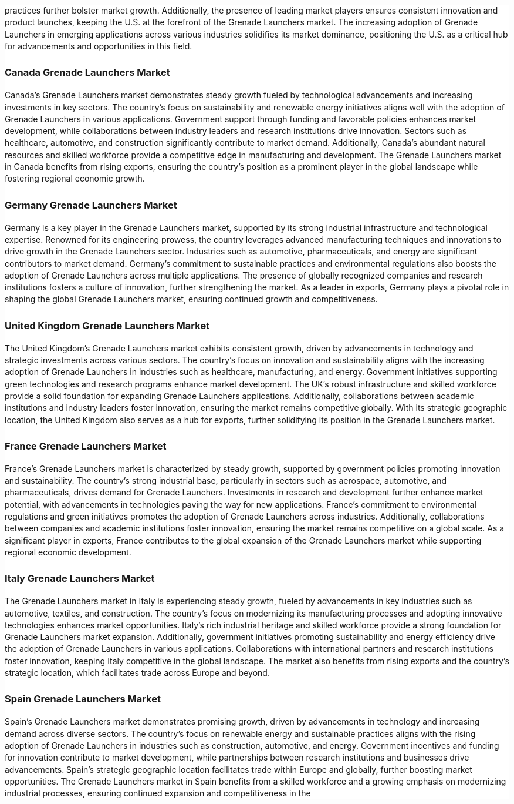 practices further bolster market growth. Additionally, the presence of leading market players ensures consistent innovation and product launches, keeping the U.S. at the forefront of the Grenade Launchers market. The increasing adoption of Grenade Launchers in emerging applications across various industries solidifies its market dominance, positioning the U.S. as a critical hub for advancements and opportunities in this field.</p><h3>Canada Grenade Launchers Market</h3><p>Canada&rsquo;s Grenade Launchers market demonstrates steady growth fueled by technological advancements and increasing investments in key sectors. The country&rsquo;s focus on sustainability and renewable energy initiatives aligns well with the adoption of Grenade Launchers in various applications. Government support through funding and favorable policies enhances market development, while collaborations between industry leaders and research institutions drive innovation. Sectors such as healthcare, automotive, and construction significantly contribute to market demand. Additionally, Canada&rsquo;s abundant natural resources and skilled workforce provide a competitive edge in manufacturing and development. The Grenade Launchers market in Canada benefits from rising exports, ensuring the country&rsquo;s position as a prominent player in the global landscape while fostering regional economic growth.</p><h3>Germany Grenade Launchers Market</h3><p>Germany is a key player in the Grenade Launchers market, supported by its strong industrial infrastructure and technological expertise. Renowned for its engineering prowess, the country leverages advanced manufacturing techniques and innovations to drive growth in the Grenade Launchers sector. Industries such as automotive, pharmaceuticals, and energy are significant contributors to market demand. Germany&rsquo;s commitment to sustainable practices and environmental regulations also boosts the adoption of Grenade Launchers across multiple applications. The presence of globally recognized companies and research institutions fosters a culture of innovation, further strengthening the market. As a leader in exports, Germany plays a pivotal role in shaping the global Grenade Launchers market, ensuring continued growth and competitiveness.</p><h3>United Kingdom Grenade Launchers Market</h3><p>The United Kingdom&rsquo;s Grenade Launchers market exhibits consistent growth, driven by advancements in technology and strategic investments across various sectors. The country&rsquo;s focus on innovation and sustainability aligns with the increasing adoption of Grenade Launchers in industries such as healthcare, manufacturing, and energy. Government initiatives supporting green technologies and research programs enhance market development. The UK&rsquo;s robust infrastructure and skilled workforce provide a solid foundation for expanding Grenade Launchers applications. Additionally, collaborations between academic institutions and industry leaders foster innovation, ensuring the market remains competitive globally. With its strategic geographic location, the United Kingdom also serves as a hub for exports, further solidifying its position in the Grenade Launchers market.</p><h3>France Grenade Launchers Market</h3><p>France&rsquo;s Grenade Launchers market is characterized by steady growth, supported by government policies promoting innovation and sustainability. The country&rsquo;s strong industrial base, particularly in sectors such as aerospace, automotive, and pharmaceuticals, drives demand for Grenade Launchers. Investments in research and development further enhance market potential, with advancements in technologies paving the way for new applications. France&rsquo;s commitment to environmental regulations and green initiatives promotes the adoption of Grenade Launchers across industries. Additionally, collaborations between companies and academic institutions foster innovation, ensuring the market remains competitive on a global scale. As a significant player in exports, France contributes to the global expansion of the Grenade Launchers market while supporting regional economic development.</p><h3>Italy Grenade Launchers Market</h3><p>The Grenade Launchers market in Italy is experiencing steady growth, fueled by advancements in key industries such as automotive, textiles, and construction. The country&rsquo;s focus on modernizing its manufacturing processes and adopting innovative technologies enhances market opportunities. Italy&rsquo;s rich industrial heritage and skilled workforce provide a strong foundation for Grenade Launchers market expansion. Additionally, government initiatives promoting sustainability and energy efficiency drive the adoption of Grenade Launchers in various applications. Collaborations with international partners and research institutions foster innovation, keeping Italy competitive in the global landscape. The market also benefits from rising exports and the country&rsquo;s strategic location, which facilitates trade across Europe and beyond.</p><h3>Spain Grenade Launchers Market</h3><p>Spain&rsquo;s Grenade Launchers market demonstrates promising growth, driven by advancements in technology and increasing demand across diverse sectors. The country&rsquo;s focus on renewable energy and sustainable practices aligns with the rising adoption of Grenade Launchers in industries such as construction, automotive, and energy. Government incentives and funding for innovation contribute to market development, while partnerships between research institutions and businesses drive advancements. Spain&rsquo;s strategic geographic location facilitates trade within Europe and globally, further boosting market opportunities. The Grenade Launchers market in Spain benefits from a skilled workforce and a growing emphasis on modernizing industrial processes, ensuring continued expansion and competitiveness in the